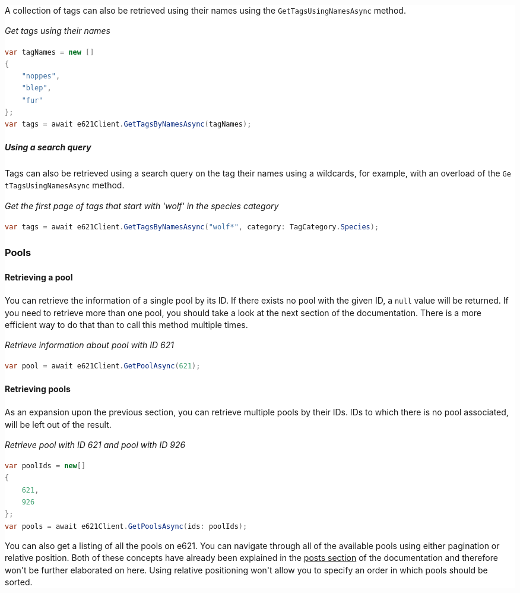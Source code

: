 A collection of tags can also be retrieved using their names using the `GetTagsUsingNamesAsync` method.

_Get tags using their names_

```csharp
var tagNames = new []
{
    "noppes",
    "blep",
    "fur"
};
var tags = await e621Client.GetTagsByNamesAsync(tagNames);
```

##### Using a search query

Tags can also be retrieved using a search query on the tag their names using a wildcards, for example, with an overload of the `GetTagsUsingNamesAsync` method.

_Get the first page of tags that start with 'wolf' in the species category_

```csharp
var tags = await e621Client.GetTagsByNamesAsync("wolf*", category: TagCategory.Species);
```

### Pools

#### Retrieving a pool

You can retrieve the information of a single pool by its ID. If there exists no pool with the given ID, a `null` value will be returned. If you need to retrieve more than one pool, you should take a look at the next section of the documentation. There is a more efficient way to do that than to call this method multiple times.

_Retrieve information about pool with ID 621_

```csharp
var pool = await e621Client.GetPoolAsync(621);
```

#### Retrieving pools

As an expansion upon the previous section, you can retrieve multiple pools by their IDs. IDs to which there is no pool associated, will be left out of the result.

_Retrieve pool with ID 621 and pool with ID 926_

```csharp
var poolIds = new[]
{
    621,
    926
};
var pools = await e621Client.GetPoolsAsync(ids: poolIds);
```

You can also get a listing of all the pools on e621. You can navigate through all of the available pools using either pagination or relative position. Both of these concepts have already been explained in the [posts section](#navigation-using-pagination) of the documentation and therefore won't be further elaborated on here. Using relative positioning won't allow you to specify an order in which pools should be sorted.
